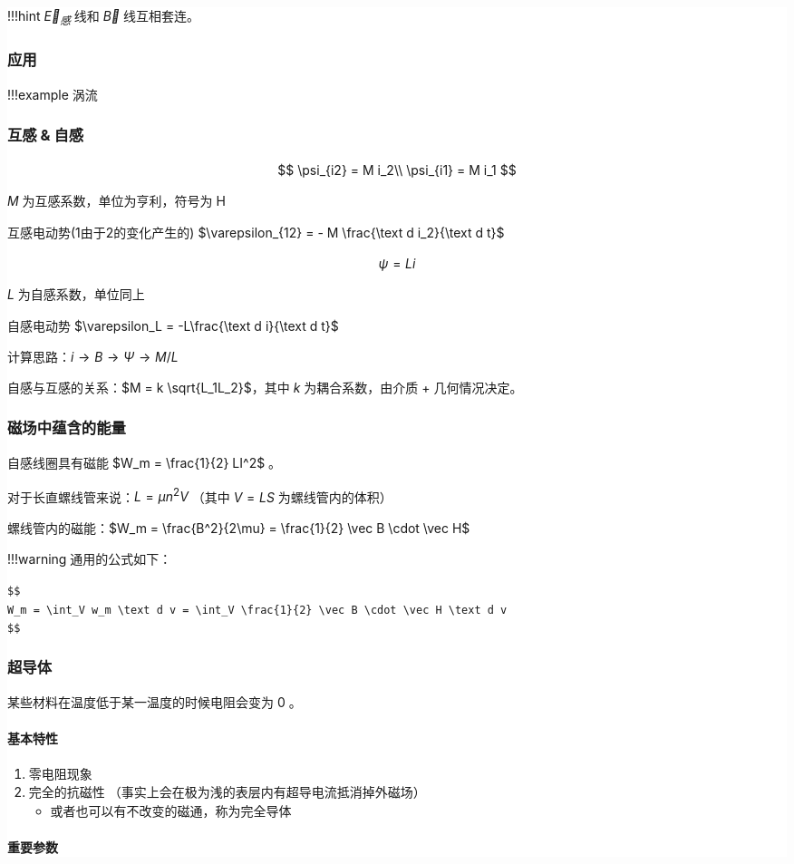 !!!hint
    $\vec E_{感}$ 线和 $\vec B$ 线互相套连。

### 应用

!!!example 涡流
    

### 互感 & 自感

$$
\psi_{i2} = M i_2\\
\psi_{i1} = M i_1
$$

$M$ 为互感系数，单位为亨利，符号为 $\mathrm H$

互感电动势(1由于2的变化产生的) $\varepsilon_{12} = - M \frac{\text d i_2}{\text d t}$ 

$$    
\psi = L i
$$

$L$ 为自感系数，单位同上

自感电动势 $\varepsilon_L = -L\frac{\text d i}{\text d t}$

计算思路：$i \to B \to \Psi \to M/L$

自感与互感的关系：$M = k \sqrt{L_1L_2}$，其中 $k$ 为耦合系数，由介质 + 几何情况决定。

### 磁场中蕴含的能量

自感线圈具有磁能 $W_m = \frac{1}{2} LI^2$ 。

对于长直螺线管来说：$L = \mu n^2 V$ （其中 $V = LS$ 为螺线管内的体积）

螺线管内的磁能：$W_m = \frac{B^2}{2\mu} = \frac{1}{2} \vec B \cdot \vec H$

!!!warning
    通用的公式如下：

    $$
    W_m = \int_V w_m \text d v = \int_V \frac{1}{2} \vec B \cdot \vec H \text d v
    $$


### 超导体

某些材料在温度低于某一温度的时候电阻会变为 0 。

#### 基本特性

1. 零电阻现象
2. 完全的抗磁性 （事实上会在极为浅的表层内有超导电流抵消掉外磁场）
    + 或者也可以有不改变的磁通，称为完全导体

#### 重要参数
